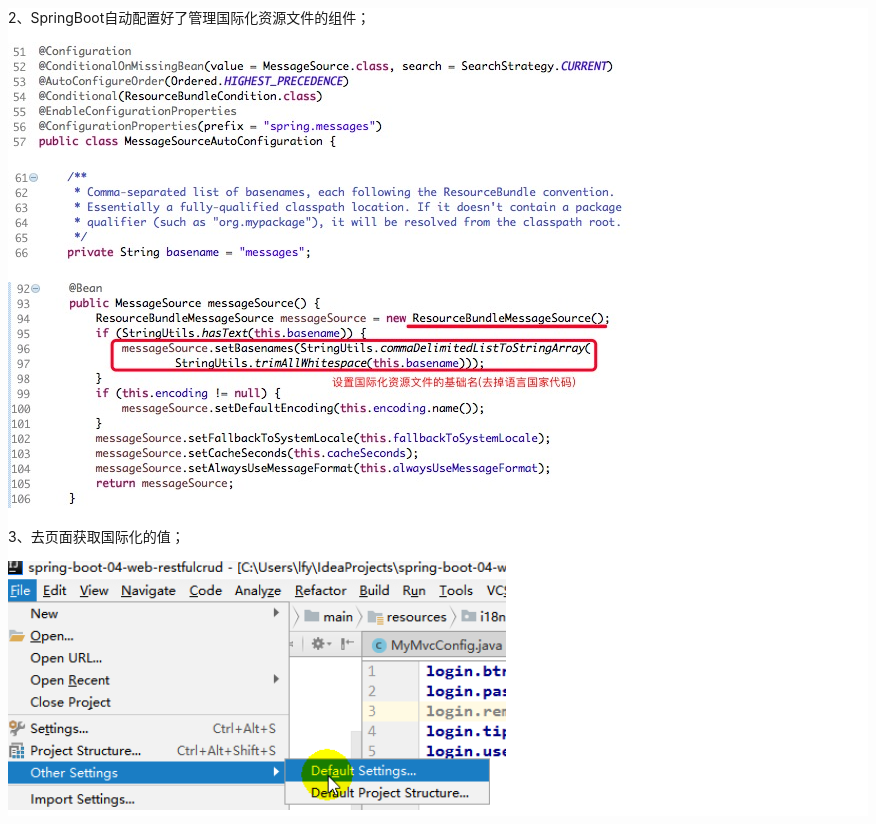 

2、SpringBoot自动配置好了管理国际化资源文件的组件；

![0162F7A1-967A-4051-B468-7D6B71E947C7](.images/0162F7A1-967A-4051-B468-7D6B71E947C7.png)

![C1202410-51AB-4355-92CC-66EC4C4A8E70](.images/C1202410-51AB-4355-92CC-66EC4C4A8E70.png)

![7051EB59-4200-448F-8F64-EBED46E98D90](.images/7051EB59-4200-448F-8F64-EBED46E98D90.png)





3、去页面获取国际化的值；

![image-20191023205635664](.images/image-20191023205635664.png)

